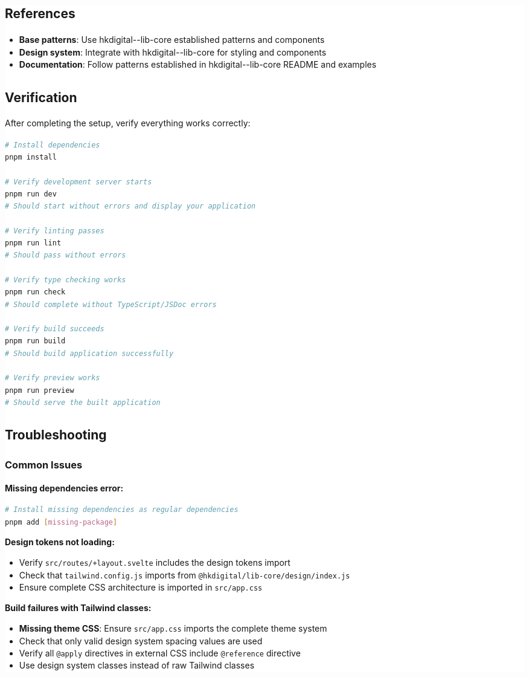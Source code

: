 ## References

- **Base patterns**: Use hkdigital--lib-core established patterns and components
- **Design system**: Integrate with hkdigital--lib-core for styling and components
- **Documentation**: Follow patterns established in hkdigital--lib-core README and examples

## Verification

After completing the setup, verify everything works correctly:

```bash
# Install dependencies
pnpm install

# Verify development server starts
pnpm run dev
# Should start without errors and display your application

# Verify linting passes
pnpm run lint
# Should pass without errors

# Verify type checking works
pnpm run check
# Should complete without TypeScript/JSDoc errors

# Verify build succeeds
pnpm run build
# Should build application successfully

# Verify preview works
pnpm run preview
# Should serve the built application
```

## Troubleshooting

### Common Issues

**Missing dependencies error:**
```bash
# Install missing dependencies as regular dependencies
pnpm add [missing-package]
```

**Design tokens not loading:**
- Verify `src/routes/+layout.svelte` includes the design tokens import
- Check that `tailwind.config.js` imports from `@hkdigital/lib-core/design/index.js`
- Ensure complete CSS architecture is imported in `src/app.css`

**Build failures with Tailwind classes:**
- **Missing theme CSS**: Ensure `src/app.css` imports the complete theme system
- Check that only valid design system spacing values are used
- Verify all `@apply` directives in external CSS include `@reference` directive
- Use design system classes instead of raw Tailwind classes

